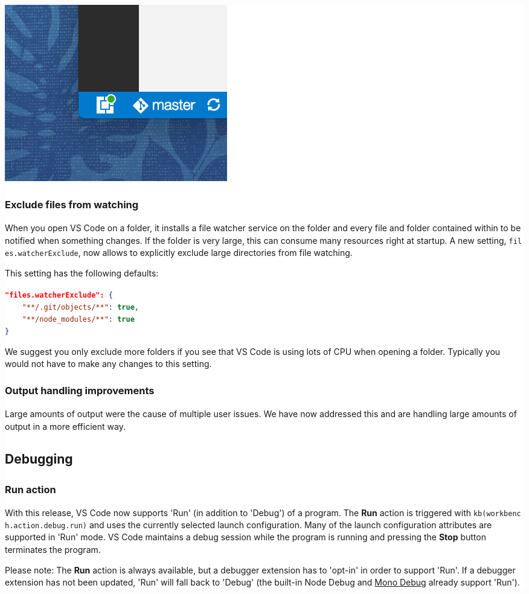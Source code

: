 ![](images/March/extension-widget-notification.png)

### Exclude files from watching

When you open VS Code on a folder, it installs a file watcher service on the folder and every file and folder contained within to be notified when something changes. If the folder is very large, this can consume many resources right at startup. A new setting, `files.watcherExclude`, now allows to explicitly exclude large directories from file watching.

This setting has the following defaults:

```json
"files.watcherExclude": {
    "**/.git/objects/**": true,
    "**/node_modules/**": true
}
```

We suggest you only exclude more folders if you see that VS Code is using lots of CPU when opening a folder. Typically you would not have to make any changes to this setting.

### Output handling improvements

Large amounts of output were the cause of multiple user issues. We have now addressed this and are handling large amounts of output in a more efficient way.

## Debugging

### Run action

With this release, VS Code now supports 'Run' (in addition to 'Debug') of a program. The **Run** action is triggered with `kb(workbench.action.debug.run)` and uses the currently selected launch configuration. Many of the launch configuration attributes are supported in 'Run' mode. VS Code maintains a debug session while the program is running and pressing the **Stop** button terminates the program.

Please note: The **Run** action is always available, but a debugger extension has to 'opt-in' in order to support 'Run'. If a debugger extension has not been updated, 'Run' will fall back to 'Debug' (the built-in Node Debug and [Mono Debug](https://marketplace.visualstudio.com/items?itemName=ms-vscode.mono-debug) already support 'Run').
